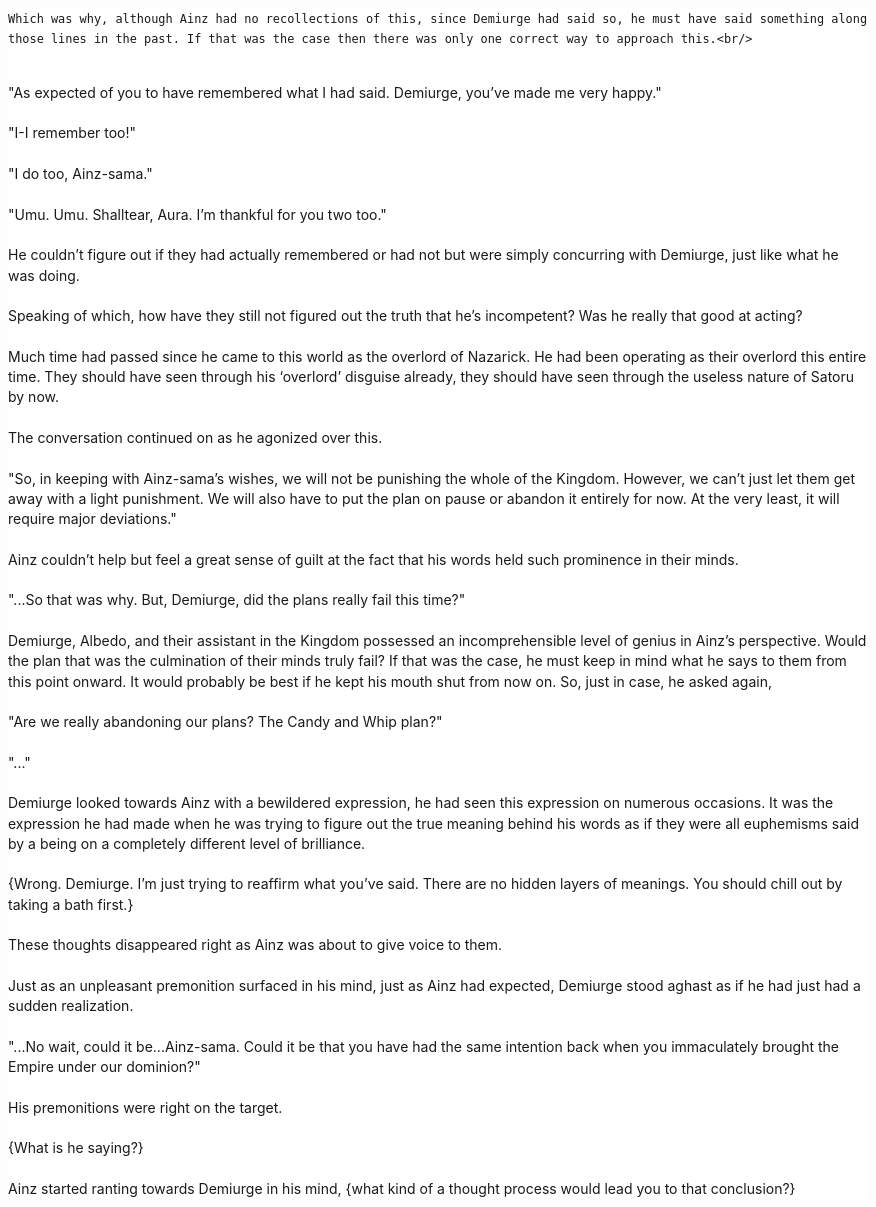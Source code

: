 	Which was why, although Ainz had no recollections of this, since Demiurge had said so, he must have said something along those lines in the past. If that was the case then there was only one correct way to approach this.<br/>
<br/>
	"As expected of you to have remembered what I had said. Demiurge, you’ve made me very happy."<br/>
<br/>
	"I-I remember too!"<br/>
<br/>
	"I do too, Ainz-sama."<br/>
<br/>
	"Umu. Umu. Shalltear, Aura. I’m thankful for you two too."<br/>
<br/>
	He couldn’t figure out if they had actually remembered or had not but were simply concurring with Demiurge, just like what he was doing.<br/>
<br/>
 	Speaking of which, how have they still not figured out the truth that he’s incompetent? Was he really that good at acting?<br/>
<br/>
	Much time had passed since he came to this world as the overlord of Nazarick. He had been operating as their overlord this entire time. They should have seen through his ‘overlord’ disguise already, they should have seen through the useless nature of Satoru by now.<br/>
<br/>
	The conversation continued on as he agonized over this.<br/>
<br/>
	"So, in keeping with Ainz-sama’s wishes, we will not be punishing the whole of the Kingdom. However, we can’t just let them get away with a light punishment. We will also have to put the plan on pause or abandon it entirely for now. At the very least, it will require major deviations."<br/>
<br/>
	Ainz couldn’t help but feel a great sense of guilt at the fact that his words held such prominence in their minds.<br/>
<br/>
	"...So that was why. But, Demiurge, did the plans really fail this time?"<br/>
<br/>
	Demiurge, Albedo, and their assistant in the Kingdom possessed an incomprehensible level of genius in Ainz’s perspective. Would the plan that was the culmination of their minds truly fail? If that was the case, he must keep in mind what he says to them from this point onward. It would probably be best if he kept his mouth shut from now on. So, just in case, he asked again,<br/>
<br/>
	"Are we really abandoning our plans? The Candy and Whip plan?"<br/>
<br/>
	"..."<br/>
<br/>
	Demiurge looked towards Ainz with a bewildered expression, he had seen this expression on numerous occasions. It was the expression he had made when he was trying to figure out the true meaning behind his words as if they were all euphemisms said by a being on a completely different level of brilliance.<br/>
<br/>
	{Wrong. Demiurge. I’m just trying to reaffirm what you’ve said. There are no hidden layers of meanings. You should chill out by taking a bath first.}<br/>
<br/>
	These thoughts disappeared right as Ainz was about to give voice to them. <br/>
<br/>
	Just as an unpleasant premonition surfaced in his mind, just as Ainz had expected, Demiurge stood aghast as if he had just had a sudden realization.<br/>
<br/>
	"...No wait, could it be...Ainz-sama. Could it be that you have had the same intention back when you immaculately brought the Empire under our dominion?"<br/>
<br/>
	His premonitions were right on the target.<br/>
<br/>
	{What is he saying?}<br/>
<br/>
	Ainz started ranting towards Demiurge in his mind, {what kind of a thought process would lead you to that conclusion?} <br/>